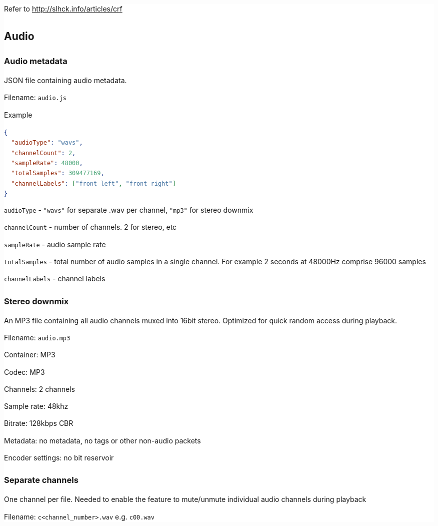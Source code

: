 Refer to http://slhck.info/articles/crf  

## Audio

### Audio metadata

JSON file containing audio metadata.

Filename: `audio.js`

Example
```json
{
  "audioType": "wavs",
  "channelCount": 2,
  "sampleRate": 48000,
  "totalSamples": 309477169,
  "channelLabels": ["front left", "front right"]
}
````

`audioType` - `"wavs"` for separate .wav per channel, `"mp3"` for stereo downmix

`channelCount` - number of channels. 2 for stereo, etc

`sampleRate` - audio sample rate

`totalSamples` - total number of audio samples in a single channel. For example 2 seconds at 48000Hz comprise 96000 samples

`channelLabels` - channel labels

### Stereo downmix

An MP3 file containing all audio channels muxed into 16bit stereo. Optimized for quick random access during playback.

Filename: `audio.mp3`

Container: MP3

Codec: MP3

Channels: 2 channels

Sample rate: 48khz

Bitrate: 128kbps CBR

Metadata: no metadata, no tags or other non-audio packets

Encoder settings: no bit reservoir

### Separate channels

One channel per file. Needed to enable the feature to mute/unmute individual audio channels during playback

Filename: `c<channel_number>.wav` e.g. `c00.wav`
